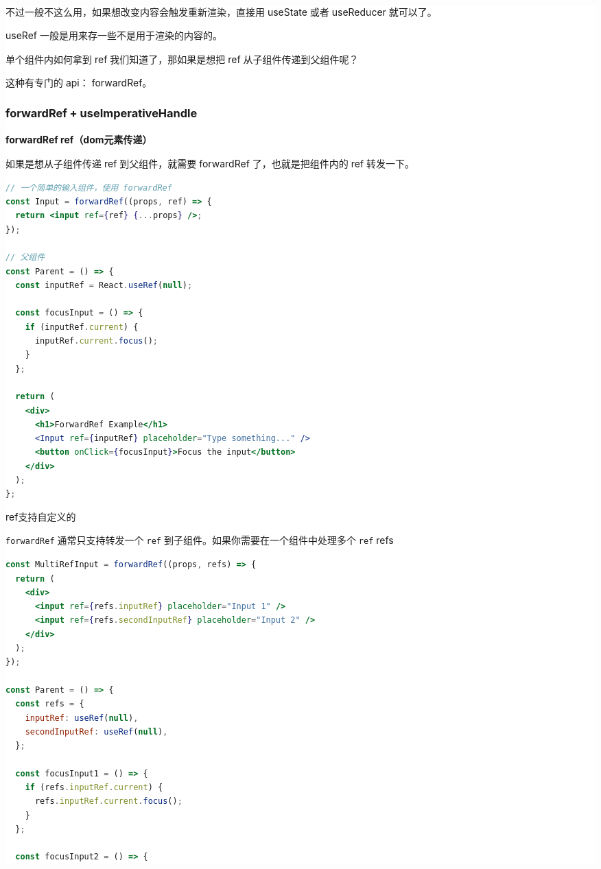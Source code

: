 不过一般不这么用，如果想改变内容会触发重新渲染，直接用 useState 或者 useReducer 就可以了。

useRef 一般是用来存一些不是用于渲染的内容的。

单个组件内如何拿到 ref 我们知道了，那如果是想把 ref 从子组件传递到父组件呢？

这种有专门的 api： forwardRef。

### **forwardRef + useImperativeHandle**

**forwardRef  ref（dom元素传递）**

如果是想从子组件传递 ref 到父组件，就需要 forwardRef 了，也就是把组件内的 ref 转发一下。

```jsx
// 一个简单的输入组件，使用 forwardRef
const Input = forwardRef((props, ref) => {
  return <input ref={ref} {...props} />;
});

// 父组件
const Parent = () => {
  const inputRef = React.useRef(null);

  const focusInput = () => {
    if (inputRef.current) {
      inputRef.current.focus();
    }
  };

  return (
    <div>
      <h1>ForwardRef Example</h1>
      <Input ref={inputRef} placeholder="Type something..." />
      <button onClick={focusInput}>Focus the input</button>
    </div>
  );
};

```

ref支持自定义的

`forwardRef` 通常只支持转发一个 `ref` 到子组件。如果你需要在一个组件中处理多个 `ref`   refs

```jsx
const MultiRefInput = forwardRef((props, refs) => {
  return (
    <div>
      <input ref={refs.inputRef} placeholder="Input 1" />
      <input ref={refs.secondInputRef} placeholder="Input 2" />
    </div>
  );
});

const Parent = () => {
  const refs = {
    inputRef: useRef(null),
    secondInputRef: useRef(null),
  };

  const focusInput1 = () => {
    if (refs.inputRef.current) {
      refs.inputRef.current.focus();
    }
  };

  const focusInput2 = () => {
```